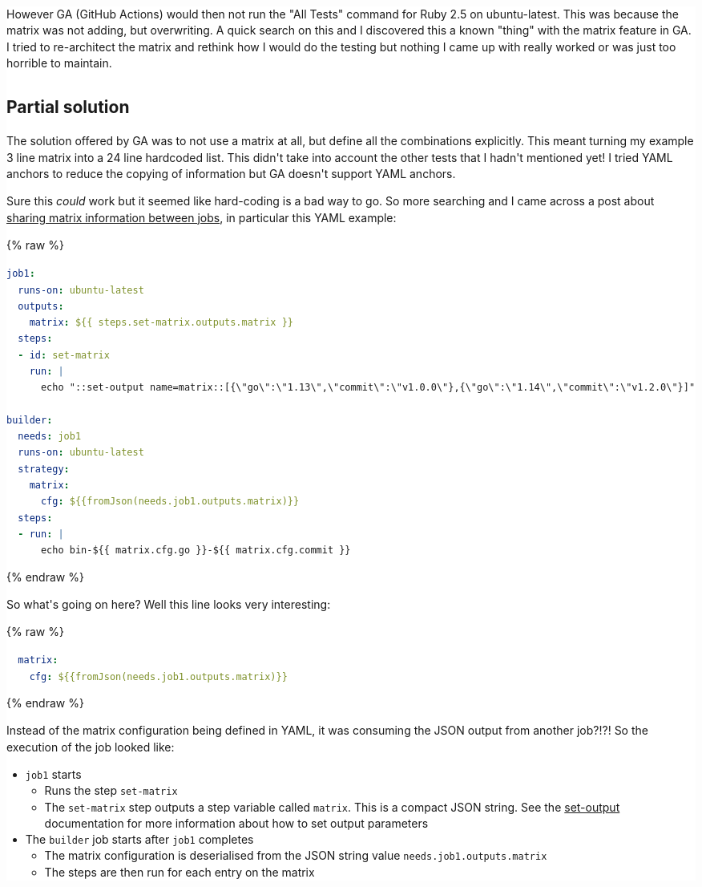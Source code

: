 However GA (GitHub Actions) would then not run the "All Tests" command for Ruby 2.5 on ubuntu-latest. This was because the matrix was not adding, but overwriting. A quick search on this and I discovered this a known "thing" with the matrix feature in GA. I tried to re-architect the matrix and rethink how I would do the testing but nothing I came up with really worked or was just too horrible to maintain.

## Partial solution

The solution offered by GA was to not use a matrix at all, but define all the combinations explicitly. This meant turning my example 3 line matrix into a 24 line hardcoded list. This didn't take into account the other tests that I hadn't mentioned yet! I tried YAML anchors to reduce the copying of information but GA doesn't support YAML anchors.

Sure this _could_ work but it seemed like hard-coding is a bad way to go. So more searching and I came across a post about [sharing matrix information between jobs](https://github.community/t/how-to-share-matrix-between-jobs/128595), in particular this YAML example:

{% raw %}
``` yaml
job1:
  runs-on: ubuntu-latest
  outputs:
    matrix: ${{ steps.set-matrix.outputs.matrix }}
  steps:
  - id: set-matrix
    run: |
      echo "::set-output name=matrix::[{\"go\":\"1.13\",\"commit\":\"v1.0.0\"},{\"go\":\"1.14\",\"commit\":\"v1.2.0\"}]"

builder:
  needs: job1
  runs-on: ubuntu-latest
  strategy:
    matrix:
      cfg: ${{fromJson(needs.job1.outputs.matrix)}}
  steps:
  - run: |
      echo bin-${{ matrix.cfg.go }}-${{ matrix.cfg.commit }}
```
{% endraw %}

So what's going on here? Well this line looks very interesting:

{% raw %}
``` yaml
  matrix:
    cfg: ${{fromJson(needs.job1.outputs.matrix)}}
```
{% endraw %}

Instead of the matrix configuration being defined in YAML, it was consuming the JSON output from another job?!?! So the execution of the job looked like:

* `job1` starts
  * Runs the step `set-matrix`
  * The `set-matrix` step outputs a step variable called `matrix`. This is a compact JSON string.
    See the [set-output](https://docs.github.com/en/free-pro-team@latest/actions/reference/workflow-commands-for-github-actions#setting-an-output-parameter) documentation for more information about how to set output parameters
* The `builder` job starts after `job1` completes
  * The matrix configuration is deserialised from the JSON string value `needs.job1.outputs.matrix`
  * The steps are then run for each entry on the matrix
